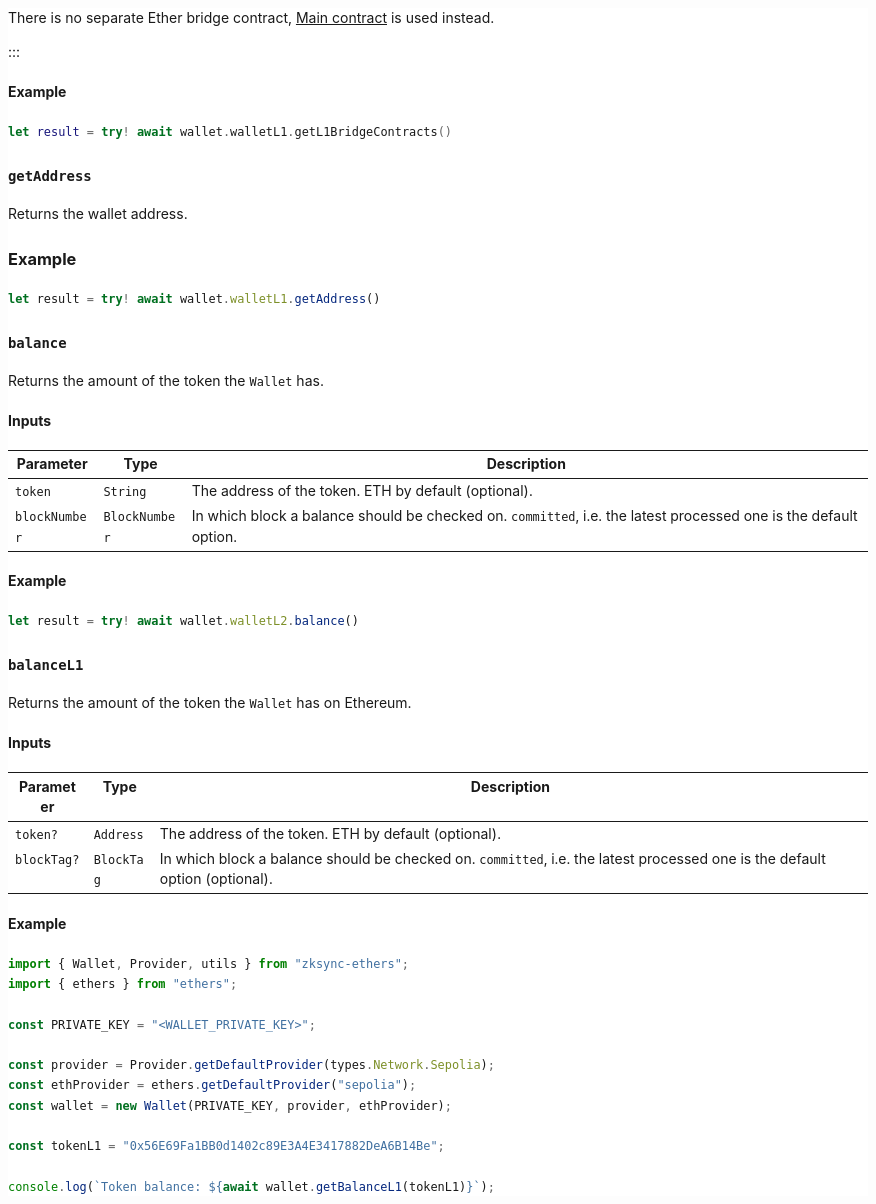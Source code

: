 There is no separate Ether bridge contract, [Main contract](./accounts.md#maincontract) is used instead.

:::

#### Example

```swift
let result = try! await wallet.walletL1.getL1BridgeContracts()
```

### `getAddress`

Returns the wallet address.

### Example

```ts
let result = try! await wallet.walletL1.getAddress()
```

### `balance`

Returns the amount of the token the `Wallet` has.

#### Inputs

| Parameter     | Type          | Description                                                                                                      |
| ------------- | ------------- | ---------------------------------------------------------------------------------------------------------------- |
| `token`       | `String`      | The address of the token. ETH by default (optional).                                                             |
| `blockNumber` | `BlockNumber` | In which block a balance should be checked on. `committed`, i.e. the latest processed one is the default option. |

#### Example

```ts
let result = try! await wallet.walletL2.balance()
```

### `balanceL1`

Returns the amount of the token the `Wallet` has on Ethereum.

#### Inputs

| Parameter   | Type       | Description                                                                                                                 |
| ----------- | ---------- | --------------------------------------------------------------------------------------------------------------------------- |
| `token?`    | `Address`  | The address of the token. ETH by default (optional).                                                                        |
| `blockTag?` | `BlockTag` | In which block a balance should be checked on. `committed`, i.e. the latest processed one is the default option (optional). |

#### Example

```ts
import { Wallet, Provider, utils } from "zksync-ethers";
import { ethers } from "ethers";

const PRIVATE_KEY = "<WALLET_PRIVATE_KEY>";

const provider = Provider.getDefaultProvider(types.Network.Sepolia);
const ethProvider = ethers.getDefaultProvider("sepolia");
const wallet = new Wallet(PRIVATE_KEY, provider, ethProvider);

const tokenL1 = "0x56E69Fa1BB0d1402c89E3A4E3417882DeA6B14Be";

console.log(`Token balance: ${await wallet.getBalanceL1(tokenL1)}`);
```

